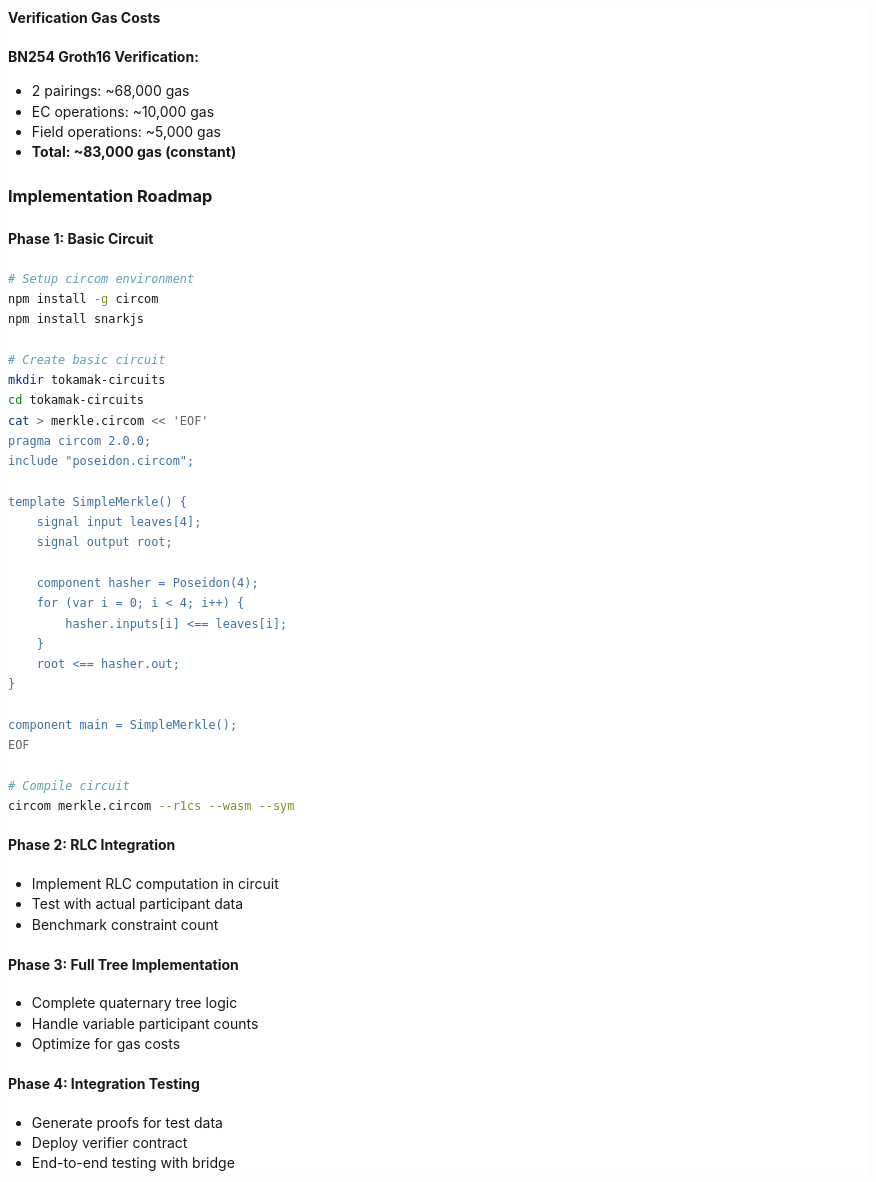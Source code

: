 #### Verification Gas Costs

**BN254 Groth16 Verification:**
- 2 pairings: ~68,000 gas
- EC operations: ~10,000 gas
- Field operations: ~5,000 gas
- **Total: ~83,000 gas (constant)**

### Implementation Roadmap

#### Phase 1: Basic Circuit
```bash
# Setup circom environment
npm install -g circom
npm install snarkjs

# Create basic circuit
mkdir tokamak-circuits
cd tokamak-circuits
cat > merkle.circom << 'EOF'
pragma circom 2.0.0;
include "poseidon.circom";

template SimpleMerkle() {
    signal input leaves[4];
    signal output root;
    
    component hasher = Poseidon(4);
    for (var i = 0; i < 4; i++) {
        hasher.inputs[i] <== leaves[i];
    }
    root <== hasher.out;
}

component main = SimpleMerkle();
EOF

# Compile circuit
circom merkle.circom --r1cs --wasm --sym
```

#### Phase 2: RLC Integration 
- Implement RLC computation in circuit
- Test with actual participant data
- Benchmark constraint count

#### Phase 3: Full Tree Implementation
- Complete quaternary tree logic
- Handle variable participant counts
- Optimize for gas costs

#### Phase 4: Integration Testing
- Generate proofs for test data
- Deploy verifier contract
- End-to-end testing with bridge
